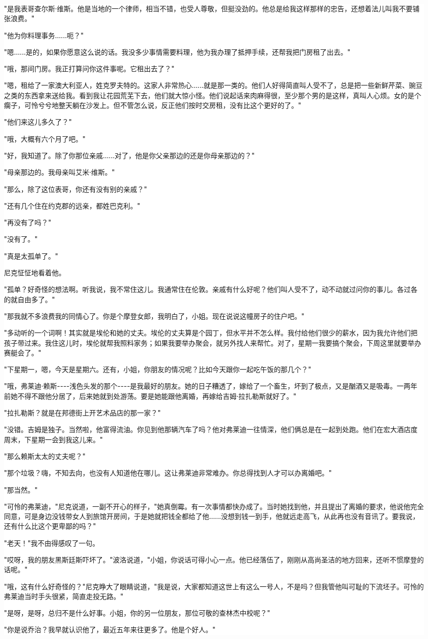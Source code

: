 "是我表哥查尔斯·维斯。他是当地的一个律师，相当不错，也受人尊敬，但挺没劲的。他总是给我这样那样的忠告，还想着法儿叫我不要铺张浪费。"

"他为你料理事务......呃？"

"嗯......是的，如果你愿意这么说的话。我没多少事情需要料理，他为我办理了抵押手续，还帮我把门房租了出去。"

"哦，那间门房。我正打算问你这件事呢。它租出去了？"

"嗯，租给了一家澳大利亚人，姓克罗夫特的。这家人非常热心......就是那一类的。他们人好得简直叫人受不了，总是把一些新鲜芹菜、豌豆之类的东西拿来送给我。看到我让花园荒芜下去，他们就大惊小怪。他们说起话来肉麻得很，至少那个男的是这样，真叫人心烦。女的是个瘸子，可怜兮兮地整天躺在沙发上。但不管怎么说，反正他们按时交房租，没有比这个更好的了。"

"他们来这儿多久了？"

"哦，大概有六个月了吧。"

"好，我知道了。除了你那位亲戚......对了，他是你父亲那边的还是你母亲那边的？"

"母亲那边的。我母亲叫艾米·维斯。"

"那么，除了这位表哥，你还有没有别的亲戚？"

"还有几个住在约克郡的远亲，都姓巴克利。"

"再没有了吗？"

"没有了。"

"真是太孤单了。"

尼克怔怔地看着他。

"孤单？好奇怪的想法啊。听我说，我不常住这儿。我通常住在伦敦。亲戚有什么好呢？他们叫人受不了，动不动就过问你的事儿。各过各的就自由多了。"

"那我就不多浪费我的同情心了。你是个摩登女郎，我明白了，小姐。现在说说这幢房子的住户吧。"

"多动听的一个词啊！其实就是埃伦和她的丈夫。埃伦的丈夫算是个园丁，但水平并不怎么样。我付给他们很少的薪水，因为我允许他们把孩子带过来。我住这儿时，埃伦就帮我照料家务；如果我要举办聚会，就另外找人来帮忙。对了，星期一我要搞个聚会，下周这里就要举办赛艇会了。"

"下星期一，嗯，今天是星期六。还有，小姐，你朋友的情况呢？比如今天跟你一起吃午饭的那几个？"

"哦，弗莱迪·赖斯----浅色头发的那个----是我最好的朋友。她的日子糟透了，嫁给了一个畜生，坏到了极点，又是酗酒又是吸毒。一两年前她不得不跟他分居了，后来她就到处游荡。要是她能跟他离婚，再嫁给吉姆·拉扎勒斯就好了。"

"拉扎勒斯？就是在邦德街上开艺术品店的那一家？"

"没错。吉姆是独子。当然啦，他富得流油。你见到他那辆汽车了吗？他对弗莱迪一往情深，他们俩总是在一起到处跑。他们在宏大酒店度周末，下星期一会到我这儿来。"

"那么赖斯太太的丈夫呢？"

"那个垃圾？嗨，不知去向，也没有人知道他在哪儿。这让弗莱迪非常难办。你总得找到人才可以办离婚吧。"

"那当然。"

"可怜的弗莱迪，"尼克说道，一副不开心的样子，"她真倒霉。有一次事情都快办成了。当时她找到他，并且提出了离婚的要求，他说他完全同意，可是身边没钱带女人到旅馆开房间，于是她就把钱全都给了他......没想到钱一到手，他就远走高飞，从此再也没有音讯了。要我说，还有什么比这个更卑鄙的吗？"

"老天！"我不由得感叹了一句。

"哎呀，我的朋友黑斯廷斯吓坏了。"波洛说道，"小姐，你说话可得小心一点。他已经落伍了，刚刚从高尚圣洁的地方回来，还听不惯摩登的话呢。"

"哦，这有什么好奇怪的？"尼克睁大了眼睛说道，"我是说，大家都知道这世上有这么一号人，不是吗？但我管他叫可耻的下流坯子。可怜的弗莱迪当时手头很紧，简直走投无路。"

"是呀，是呀，总归不是什么好事。小姐，你的另一位朋友，那位可敬的查林杰中校呢？"

"你是说乔治？我早就认识他了，最近五年来往更多了。他是个好人。"
